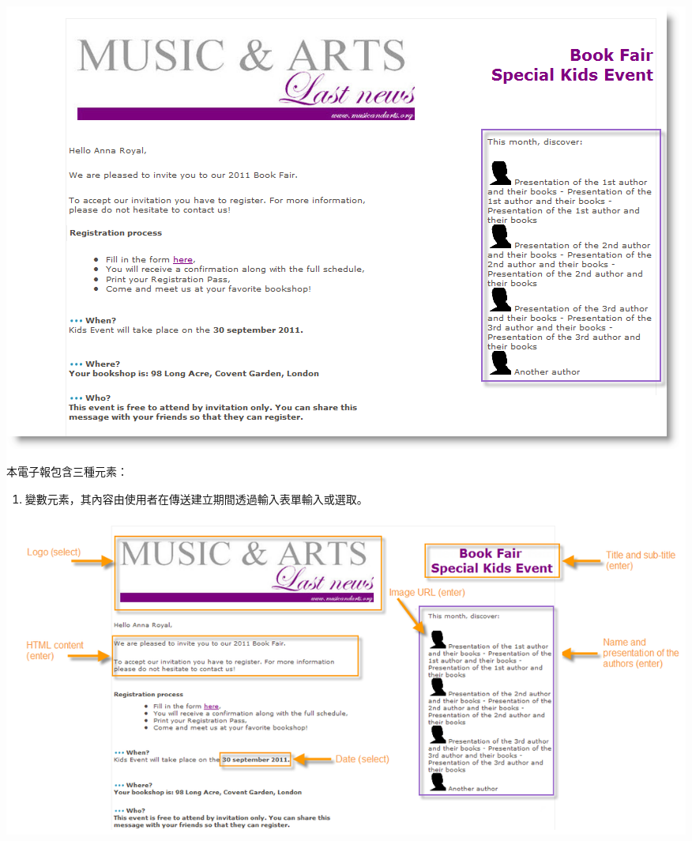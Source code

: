 ![](assets/s_ncs_content_newsletter.png)

本電子報包含三種元素：

1. 變數元素，其內容由使用者在傳送建立期間透過輸入表單輸入或選取。

   ![](assets/s_ncs_content_define_element_types.png)
